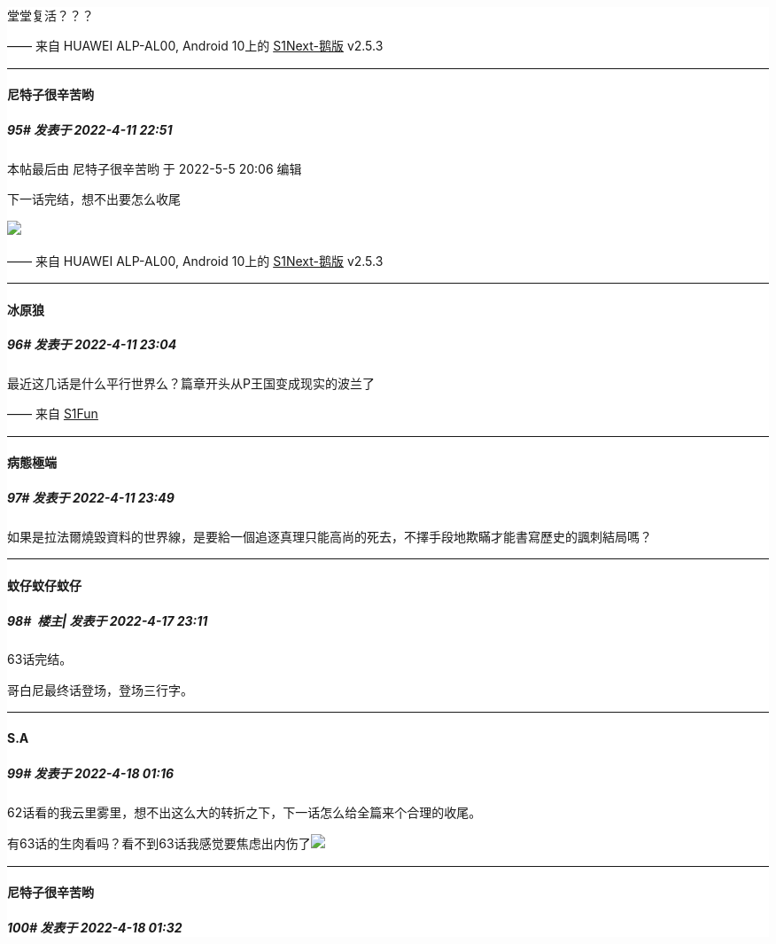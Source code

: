 堂堂复活？？？

—— 来自 HUAWEI ALP-AL00, Android 10上的 [S1Next-鹅版](https://github.com/ykrank/S1-Next/releases) v2.5.3

*****

####  尼特子很辛苦哟  
##### 95#       发表于 2022-4-11 22:51

 本帖最后由 尼特子很辛苦哟 于 2022-5-5 20:06 编辑 

下一话完结，想不出要怎么收尾

<img src="https://p.sda1.dev/5/a698075c1604e547e808486e8a039981/CMP_20220411225057996.jpg" referrerpolicy="no-referrer">

—— 来自 HUAWEI ALP-AL00, Android 10上的 [S1Next-鹅版](https://github.com/ykrank/S1-Next/releases) v2.5.3

*****

####  冰原狼  
##### 96#       发表于 2022-4-11 23:04

最近这几话是什么平行世界么？篇章开头从P王国变成现实的波兰了

—— 来自 [S1Fun](https://s1fun.koalcat.com)

*****

####  病態極端  
##### 97#       发表于 2022-4-11 23:49

如果是拉法爾燒毀資料的世界線，是要給一個追逐真理只能高尚的死去，不擇手段地欺瞞才能書寫歷史的諷刺結局嗎？

*****

####  蚊仔蚊仔蚊仔  
##### 98#         楼主| 发表于 2022-4-17 23:11

63话完结。

哥白尼最终话登场，登场三行字。

*****

####  S.A  
##### 99#       发表于 2022-4-18 01:16

62话看的我云里雾里，想不出这么大的转折之下，下一话怎么给全篇来个合理的收尾。

有63话的生肉看吗？看不到63话我感觉要焦虑出内伤了<img src="https://static.saraba1st.com/image/smiley/face2017/124.png" referrerpolicy="no-referrer">

*****

####  尼特子很辛苦哟  
##### 100#       发表于 2022-4-18 01:32
